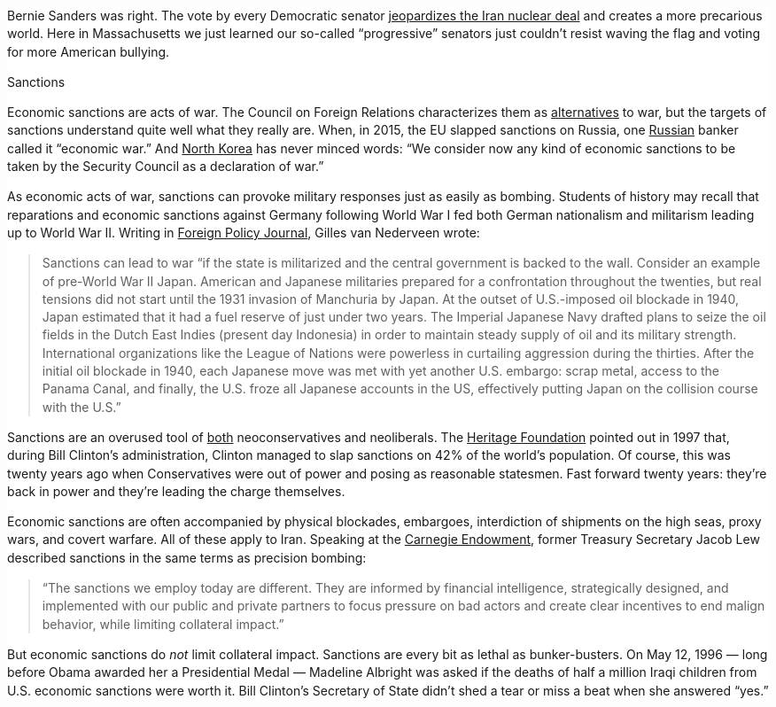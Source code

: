 Bernie Sanders was right. The vote by every Democratic senator [jeopardizes the Iran nuclear deal](http://www.baltimoresun.com/news/opinion/oped/bs-ed-iran-deal-bill-20170521-story.html) and creates a more precarious world. Here in Massachusetts we just learned our so-called “progressive” senators just couldn’t resist waving the flag and voting for more American bullying.



Sanctions

Economic sanctions are acts of war. The Council on Foreign Relations characterizes them as [alternatives](https://www.cfr.org/backgrounder/what-are-economic-sanctions) to war, but the targets of sanctions understand quite well what they really are. When, in 2015, the EU slapped sanctions on Russia, one [Russian](http://www.cnbc.com/2015/01/30/new-sanctions-on-russia-are-economic-war.html) banker called it “economic war.” And [North Korea](http://www.foxnews.com/story/2003/01/21/economic-sanctions-will-mean-war-north-korean-envoy-says.html) has never minced words: “We consider now any kind of economic sanctions to be taken by the Security Council as a declaration of war.” 

As economic acts of war, sanctions can provoke military responses just as easily as bombing. Students of history may recall that reparations and economic sanctions against Germany following World War I fed both German nationalism and militarism leading up to World War II. Writing in [Foreign Policy Journal](https://www.foreignpolicyjournal.com/2012/01/07/do-sanctions-lead-to-war/), Gilles van Nederveen wrote:

> Sanctions can lead to war “if the state is militarized and the central government is backed to the wall. Consider an example of pre-World War II Japan. American and Japanese militaries prepared for a confrontation throughout the twenties, but real tensions did not start until the 1931 invasion of Manchuria by Japan.  At the outset of U.S.-imposed oil blockade in 1940, Japan estimated that it had a fuel reserve of just under two years.  The Imperial Japanese Navy drafted plans to seize the oil fields in the Dutch East Indies (present day Indonesia) in order to maintain steady supply of oil and its military strength. International organizations like the League of Nations were powerless in curtailing aggression during the thirties. After the initial oil blockade in 1940, each Japanese move was met with yet another U.S. embargo: scrap metal, access to the Panama Canal, and finally, the U.S. froze all Japanese accounts in the US, effectively putting Japan on the collision course with the U.S.”

Sanctions are an overused tool of [both](https://www.washingtonpost.com/news/powerpost/wp/2016/03/09/in-a-first-leading-democrats-and-republicans-join-forces-on-iran-sanctions/) neoconservatives and neoliberals. The [Heritage Foundation](http://www.heritage.org/international-economies/report/users-guide-economic-sanctions) pointed out in 1997 that, during Bill Clinton’s administration, Clinton managed to slap sanctions on 42% of the world’s population. Of course, this was twenty years ago when Conservatives were out of power and posing as reasonable statesmen. Fast forward twenty years: they’re back in power and they’re leading the charge themselves.

Economic sanctions are often accompanied by physical blockades, embargoes, interdiction of shipments on the high seas, proxy wars, and covert warfare. All of these apply to Iran. Speaking at the [Carnegie Endowment](http://carnegieendowment.org/2016/03/30/u.s.-treasury-secretary-jacob-j.-lew-on-evolution-of-sanctions-and-lessons-for-future/ivpl), former Treasury Secretary Jacob Lew described sanctions in the same terms as precision bombing:

> “The sanctions we employ today are different. They are informed by financial intelligence, strategically designed, and implemented with our public and private partners to focus pressure on bad actors and create clear incentives to end malign behavior, while limiting collateral impact.”

But economic sanctions do *not* limit collateral impact. Sanctions are every bit as lethal as bunker-busters. On May 12, 1996 — long before Obama awarded her a Presidential Medal — Madeline Albright was asked if the deaths of half a million Iraqi children from U.S. economic sanctions were worth it. Bill Clinton’s Secretary of State didn’t shed a tear or miss a beat when she answered “yes.”
